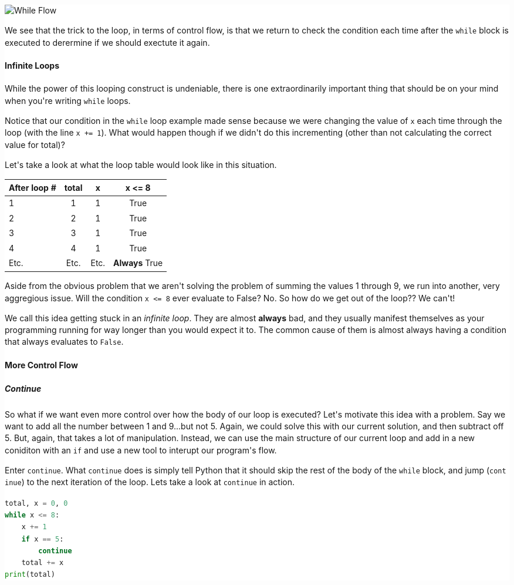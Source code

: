 ![While Flow](http://www.programiz.com/sites/tutorial2program/files/C_while_loop.jpg)

We see that the trick to the loop, in terms of control flow, is that we return to check the condition each time after the `while` block is executed to derermine if we should exectute it again.

#### Infinite Loops

While the power of this looping construct is undeniable, there is one extraordinarily important thing that should be on your mind when you're writing `while` loops.

Notice that our condition in the `while` loop example made sense because we were changing the value of `x` each time through the loop (with the line `x += 1`). What would happen though if we didn't do this incrementing (other than not calculating the correct value for total)?

Let's take a look at what the loop table would look like in this situation.

| After loop #  |   total   |   x   |   x <= 8   | 
| ------------- |:---------:|:-----:|:----------:|
| 1             |  1        |   1   |    True    |
| 2             |  2        |   1   |    True    |
| 3             |  3        |   1   |    True    |
| 4             |  4        |   1   |    True    |
| Etc.          |  Etc.     |  Etc. | **Always** True |

Aside from the obvious problem that we aren't solving the problem of summing the values 1 through 9, we run into another, very aggregious issue. Will the condition `x <= 8` ever evaluate to False? No. So how do we get out of the loop?? We can't!

We call this idea getting stuck in an *infinite loop*. They are almost **always** bad, and they usually manifest themselves as your programming running for way longer than you would expect it to. The common cause of them is almost always having a condition that always evaluates to `False`.

#### More Control Flow

##### Continue

So what if we want even more control over how the body of our loop is executed? Let's motivate this idea with a problem. Say we want to add all the number between 1 and 9...but not 5. Again, we could solve this with our current solution, and then subtract off 5. But, again, that takes a lot of manipulation. Instead, we can use the main structure of our current loop and add in a new coniditon with an `if` and use a new tool to interupt our program's flow. 

Enter `continue`. What `continue` does is simply tell Python that it should skip the rest of the body of the `while` block, and jump (`continue`) to the next iteration of the loop. Lets take a look at `continue` in action.

```python
total, x = 0, 0
while x <= 8:
    x += 1
    if x == 5:
        continue
    total += x
print(total)
```
